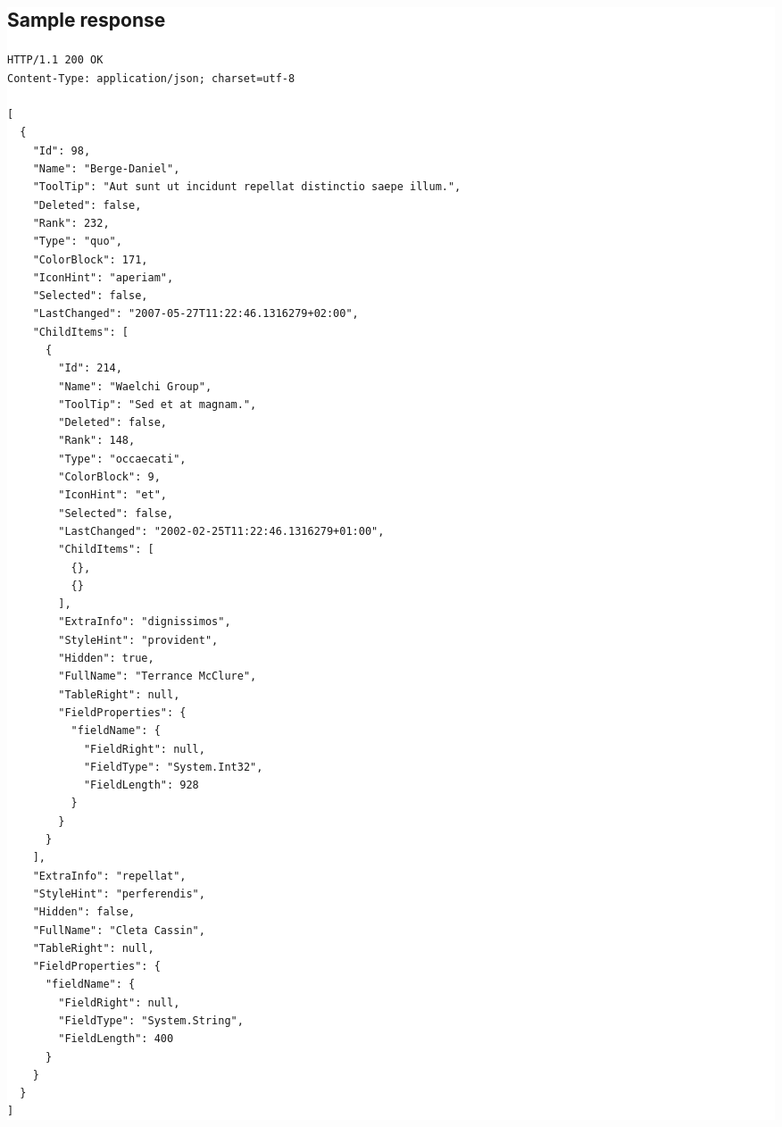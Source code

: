 ## Sample response

```http_
HTTP/1.1 200 OK
Content-Type: application/json; charset=utf-8

[
  {
    "Id": 98,
    "Name": "Berge-Daniel",
    "ToolTip": "Aut sunt ut incidunt repellat distinctio saepe illum.",
    "Deleted": false,
    "Rank": 232,
    "Type": "quo",
    "ColorBlock": 171,
    "IconHint": "aperiam",
    "Selected": false,
    "LastChanged": "2007-05-27T11:22:46.1316279+02:00",
    "ChildItems": [
      {
        "Id": 214,
        "Name": "Waelchi Group",
        "ToolTip": "Sed et at magnam.",
        "Deleted": false,
        "Rank": 148,
        "Type": "occaecati",
        "ColorBlock": 9,
        "IconHint": "et",
        "Selected": false,
        "LastChanged": "2002-02-25T11:22:46.1316279+01:00",
        "ChildItems": [
          {},
          {}
        ],
        "ExtraInfo": "dignissimos",
        "StyleHint": "provident",
        "Hidden": true,
        "FullName": "Terrance McClure",
        "TableRight": null,
        "FieldProperties": {
          "fieldName": {
            "FieldRight": null,
            "FieldType": "System.Int32",
            "FieldLength": 928
          }
        }
      }
    ],
    "ExtraInfo": "repellat",
    "StyleHint": "perferendis",
    "Hidden": false,
    "FullName": "Cleta Cassin",
    "TableRight": null,
    "FieldProperties": {
      "fieldName": {
        "FieldRight": null,
        "FieldType": "System.String",
        "FieldLength": 400
      }
    }
  }
]
```